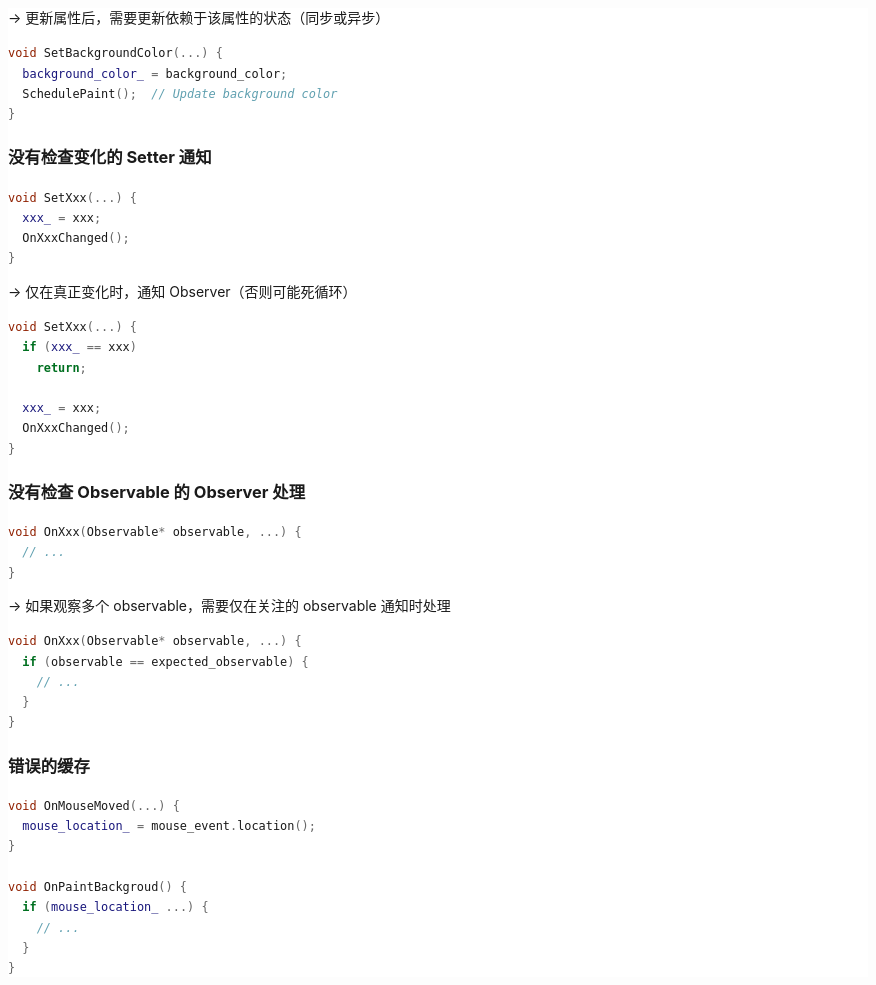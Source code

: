 -> 更新属性后，需要更新依赖于该属性的状态（同步或异步）

``` cpp
void SetBackgroundColor(...) {
  background_color_ = background_color;
  SchedulePaint();  // Update background color
}
```

### 没有检查变化的 Setter 通知

``` cpp
void SetXxx(...) {
  xxx_ = xxx;
  OnXxxChanged();
}
```

-> 仅在真正变化时，通知 Observer（否则可能死循环）

``` cpp
void SetXxx(...) {
  if (xxx_ == xxx)
    return;

  xxx_ = xxx;
  OnXxxChanged();
}
```

### 没有检查 Observable 的 Observer 处理

``` cpp
void OnXxx(Observable* observable, ...) {
  // ...
}
```

-> 如果观察多个 observable，需要仅在关注的 observable 通知时处理

``` cpp
void OnXxx(Observable* observable, ...) {
  if (observable == expected_observable) {
    // ...
  }
}
```

### 错误的缓存

``` cpp
void OnMouseMoved(...) {
  mouse_location_ = mouse_event.location();
}

void OnPaintBackgroud() {
  if (mouse_location_ ...) {
    // ...
  }
}
```
